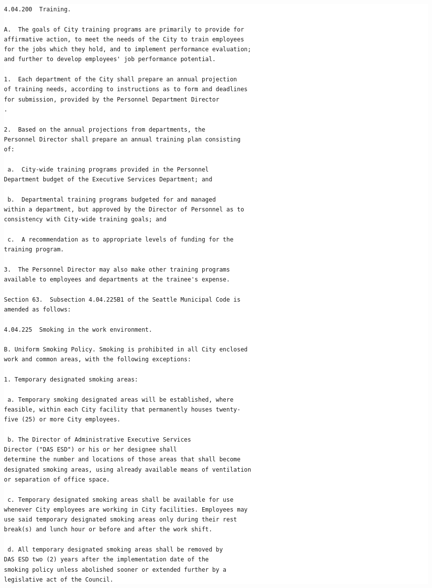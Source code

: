     4.04.200  Training.  
  
    A.  The goals of City training programs are primarily to provide for  
    affirmative action, to meet the needs of the City to train employees  
    for the jobs which they hold, and to implement performance evaluation;  
    and further to develop employees' job performance potential.  
  
    1.  Each department of the City shall prepare an annual projection  
    of training needs, according to instructions as to form and deadlines  
    for submission, provided by the Personnel Department Director  
    .  
  
    2.  Based on the annual projections from departments, the  
    Personnel Director shall prepare an annual training plan consisting  
    of:  
  
     a.  City-wide training programs provided in the Personnel  
    Department budget of the Executive Services Department; and  
  
     b.  Departmental training programs budgeted for and managed  
    within a department, but approved by the Director of Personnel as to  
    consistency with City-wide training goals; and  
  
     c.  A recommendation as to appropriate levels of funding for the  
    training program.  
  
    3.  The Personnel Director may also make other training programs  
    available to employees and departments at the trainee's expense.  
  
    Section 63.  Subsection 4.04.225B1 of the Seattle Municipal Code is  
    amended as follows:  
  
    4.04.225  Smoking in the work environment.  
  
    B. Uniform Smoking Policy. Smoking is prohibited in all City enclosed  
    work and common areas, with the following exceptions:  
  
    1. Temporary designated smoking areas:  
  
     a. Temporary smoking designated areas will be established, where  
    feasible, within each City facility that permanently houses twenty-  
    five (25) or more City employees.  
  
     b. The Director of Administrative Executive Services  
    Director ("DAS ESD") or his or her designee shall  
    determine the number and locations of those areas that shall become  
    designated smoking areas, using already available means of ventilation  
    or separation of office space.  
  
     c. Temporary designated smoking areas shall be available for use  
    whenever City employees are working in City facilities. Employees may  
    use said temporary designated smoking areas only during their rest  
    break(s) and lunch hour or before and after the work shift.  
  
     d. All temporary designated smoking areas shall be removed by   
    DAS ESD two (2) years after the implementation date of the  
    smoking policy unless abolished sooner or extended further by a  
    legislative act of the Council.  
  